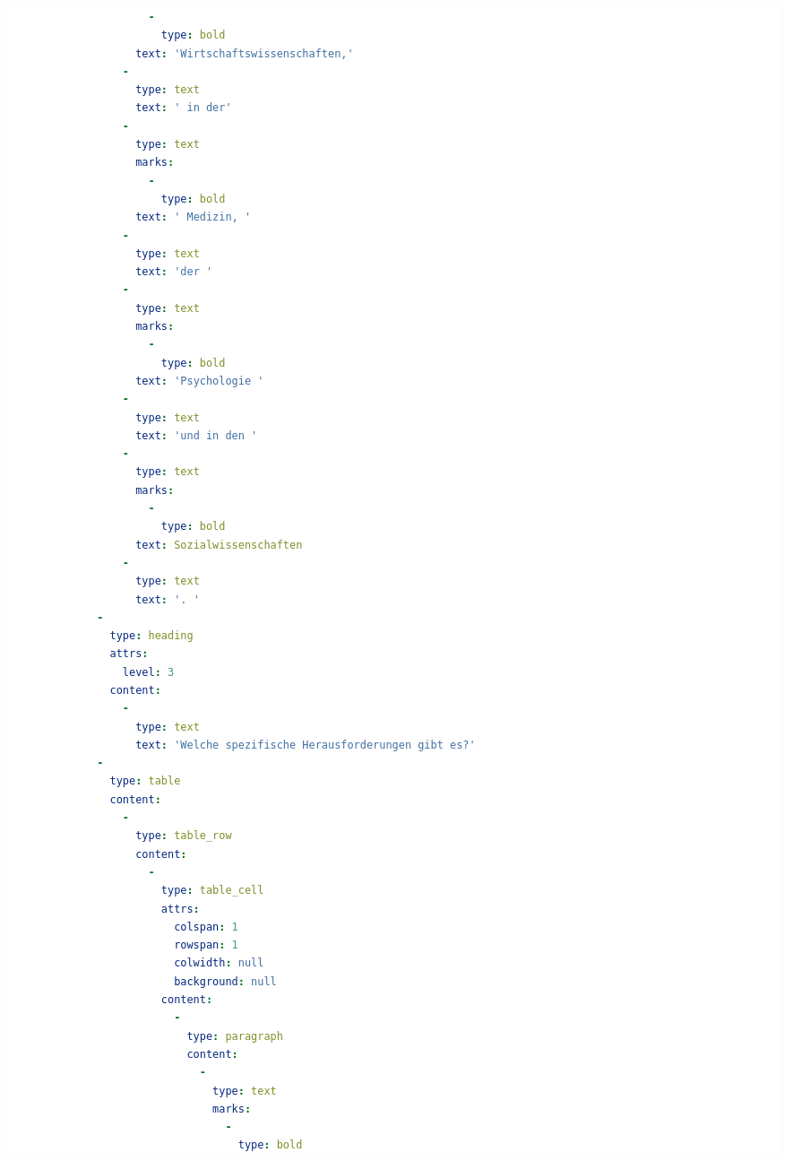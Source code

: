 ```yaml
                      -
                        type: bold
                    text: 'Wirtschaftswissenschaften,'
                  -
                    type: text
                    text: ' in der'
                  -
                    type: text
                    marks:
                      -
                        type: bold
                    text: ' Medizin, '
                  -
                    type: text
                    text: 'der '
                  -
                    type: text
                    marks:
                      -
                        type: bold
                    text: 'Psychologie '
                  -
                    type: text
                    text: 'und in den '
                  -
                    type: text
                    marks:
                      -
                        type: bold
                    text: Sozialwissenschaften
                  -
                    type: text
                    text: '. '
              -
                type: heading
                attrs:
                  level: 3
                content:
                  -
                    type: text
                    text: 'Welche spezifische Herausforderungen gibt es?'
              -
                type: table
                content:
                  -
                    type: table_row
                    content:
                      -
                        type: table_cell
                        attrs:
                          colspan: 1
                          rowspan: 1
                          colwidth: null
                          background: null
                        content:
                          -
                            type: paragraph
                            content:
                              -
                                type: text
                                marks:
                                  -
                                    type: bold
```